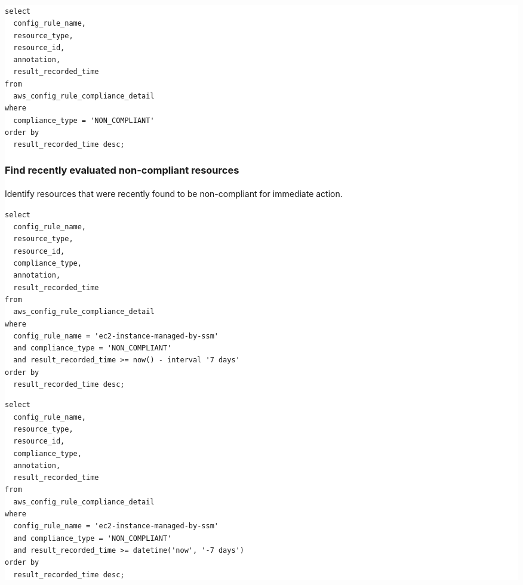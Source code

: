 ```sql+sqlite
select
  config_rule_name,
  resource_type,
  resource_id,
  annotation,
  result_recorded_time
from
  aws_config_rule_compliance_detail
where
  compliance_type = 'NON_COMPLIANT'
order by
  result_recorded_time desc;
```

### Find recently evaluated non-compliant resources
Identify resources that were recently found to be non-compliant for immediate action.

```sql+postgres
select
  config_rule_name,
  resource_type,
  resource_id,
  compliance_type,
  annotation,
  result_recorded_time
from
  aws_config_rule_compliance_detail
where
  config_rule_name = 'ec2-instance-managed-by-ssm'
  and compliance_type = 'NON_COMPLIANT'
  and result_recorded_time >= now() - interval '7 days'
order by
  result_recorded_time desc;
```

```sql+sqlite
select
  config_rule_name,
  resource_type,
  resource_id,
  compliance_type,
  annotation,
  result_recorded_time
from
  aws_config_rule_compliance_detail
where
  config_rule_name = 'ec2-instance-managed-by-ssm'
  and compliance_type = 'NON_COMPLIANT'
  and result_recorded_time >= datetime('now', '-7 days')
order by
  result_recorded_time desc;
```
